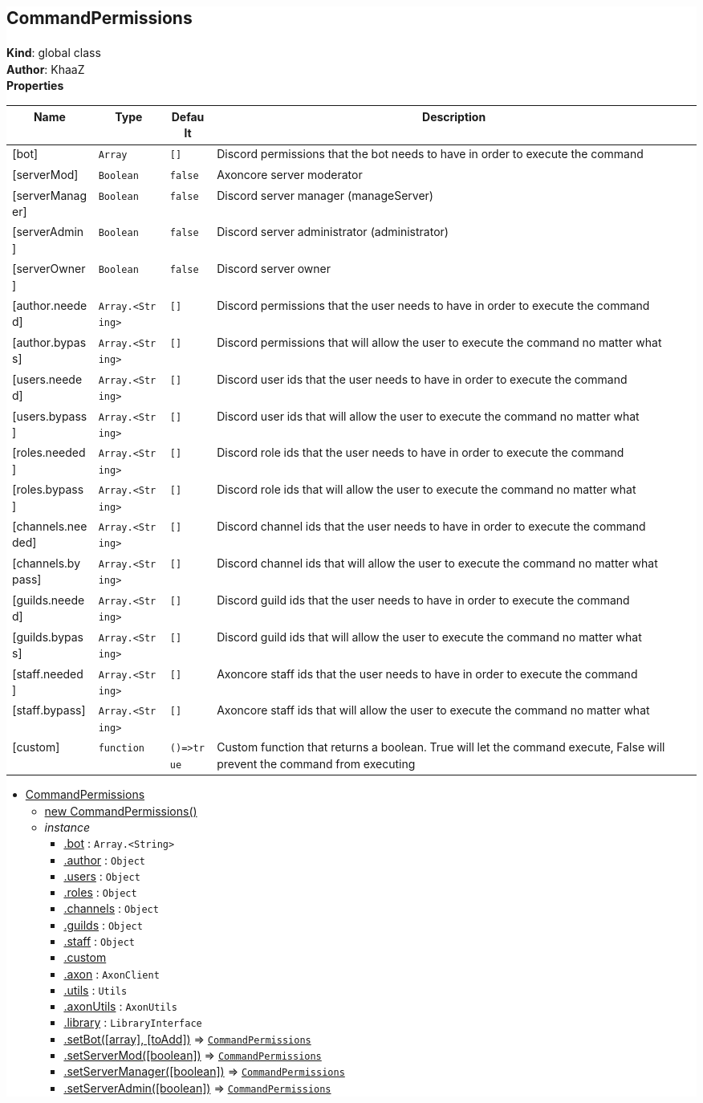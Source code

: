 <a name="CommandPermissions"></a>

## CommandPermissions
**Kind**: global class  
**Author**: KhaaZ  
**Properties**

| Name | Type | Default | Description |
| --- | --- | --- | --- |
| [bot] | <code>Array</code> | <code>[]</code> | Discord permissions that the bot needs to have in order to execute the command |
| [serverMod] | <code>Boolean</code> | <code>false</code> | Axoncore server moderator |
| [serverManager] | <code>Boolean</code> | <code>false</code> | Discord server manager (manageServer) |
| [serverAdmin] | <code>Boolean</code> | <code>false</code> | Discord server administrator (administrator) |
| [serverOwner] | <code>Boolean</code> | <code>false</code> | Discord server owner |
| [author.needed] | <code>Array.&lt;String&gt;</code> | <code>[]</code> | Discord permissions that the user needs to have in order to execute the command |
| [author.bypass] | <code>Array.&lt;String&gt;</code> | <code>[]</code> | Discord permissions that will allow the user to execute the command no matter what |
| [users.needed] | <code>Array.&lt;String&gt;</code> | <code>[]</code> | Discord user ids that the user needs to have in order to execute the command |
| [users.bypass] | <code>Array.&lt;String&gt;</code> | <code>[]</code> | Discord user ids that will allow the user to execute the command no matter what |
| [roles.needed] | <code>Array.&lt;String&gt;</code> | <code>[]</code> | Discord role ids that the user needs to have in order to execute the command |
| [roles.bypass] | <code>Array.&lt;String&gt;</code> | <code>[]</code> | Discord role ids that will allow the user to execute the command no matter what |
| [channels.needed] | <code>Array.&lt;String&gt;</code> | <code>[]</code> | Discord channel ids that the user needs to have in order to execute the command |
| [channels.bypass] | <code>Array.&lt;String&gt;</code> | <code>[]</code> | Discord channel ids that will allow the user to execute the command no matter what |
| [guilds.needed] | <code>Array.&lt;String&gt;</code> | <code>[]</code> | Discord guild ids that the user needs to have in order to execute the command |
| [guilds.bypass] | <code>Array.&lt;String&gt;</code> | <code>[]</code> | Discord guild ids that will allow the user to execute the command no matter what |
| [staff.needed] | <code>Array.&lt;String&gt;</code> | <code>[]</code> | Axoncore staff ids that the user needs to have in order to execute the command |
| [staff.bypass] | <code>Array.&lt;String&gt;</code> | <code>[]</code> | Axoncore staff ids that will allow the user to execute the command no matter what |
| [custom] | <code>function</code> | <code>()&#x3D;&gt;true</code> | Custom function that returns a boolean. True will let the command execute, False will prevent the command from executing |


* [CommandPermissions](#CommandPermissions)
    * [new CommandPermissions()](#new_CommandPermissions_new)
    * _instance_
        * [.bot](#CommandPermissions+bot) : <code>Array.&lt;String&gt;</code>
        * [.author](#CommandPermissions+author) : <code>Object</code>
        * [.users](#CommandPermissions+users) : <code>Object</code>
        * [.roles](#CommandPermissions+roles) : <code>Object</code>
        * [.channels](#CommandPermissions+channels) : <code>Object</code>
        * [.guilds](#CommandPermissions+guilds) : <code>Object</code>
        * [.staff](#CommandPermissions+staff) : <code>Object</code>
        * [.custom](#CommandPermissions+custom)
        * [.axon](#CommandPermissions+axon) : <code>AxonClient</code>
        * [.utils](#CommandPermissions+utils) : <code>Utils</code>
        * [.axonUtils](#CommandPermissions+axonUtils) : <code>AxonUtils</code>
        * [.library](#CommandPermissions+library) : <code>LibraryInterface</code>
        * [.setBot([array], [toAdd])](#CommandPermissions+setBot) ⇒ [<code>CommandPermissions</code>](#CommandPermissions)
        * [.setServerMod([boolean])](#CommandPermissions+setServerMod) ⇒ [<code>CommandPermissions</code>](#CommandPermissions)
        * [.setServerManager([boolean])](#CommandPermissions+setServerManager) ⇒ [<code>CommandPermissions</code>](#CommandPermissions)
        * [.setServerAdmin([boolean])](#CommandPermissions+setServerAdmin) ⇒ [<code>CommandPermissions</code>](#CommandPermissions)